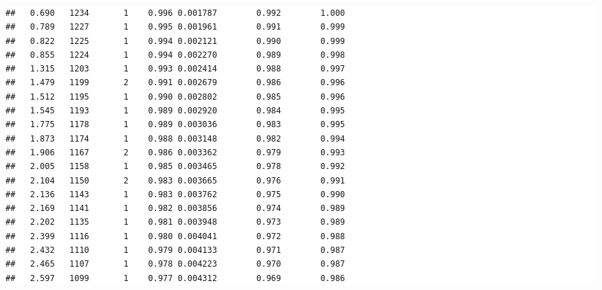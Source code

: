     ##   0.690   1234       1    0.996 0.001787        0.992        1.000
    ##   0.789   1227       1    0.995 0.001961        0.991        0.999
    ##   0.822   1225       1    0.994 0.002121        0.990        0.999
    ##   0.855   1224       1    0.994 0.002270        0.989        0.998
    ##   1.315   1203       1    0.993 0.002414        0.988        0.997
    ##   1.479   1199       2    0.991 0.002679        0.986        0.996
    ##   1.512   1195       1    0.990 0.002802        0.985        0.996
    ##   1.545   1193       1    0.989 0.002920        0.984        0.995
    ##   1.775   1178       1    0.989 0.003036        0.983        0.995
    ##   1.873   1174       1    0.988 0.003148        0.982        0.994
    ##   1.906   1167       2    0.986 0.003362        0.979        0.993
    ##   2.005   1158       1    0.985 0.003465        0.978        0.992
    ##   2.104   1150       2    0.983 0.003665        0.976        0.991
    ##   2.136   1143       1    0.983 0.003762        0.975        0.990
    ##   2.169   1141       1    0.982 0.003856        0.974        0.989
    ##   2.202   1135       1    0.981 0.003948        0.973        0.989
    ##   2.399   1116       1    0.980 0.004041        0.972        0.988
    ##   2.432   1110       1    0.979 0.004133        0.971        0.987
    ##   2.465   1107       1    0.978 0.004223        0.970        0.987
    ##   2.597   1099       1    0.977 0.004312        0.969        0.986